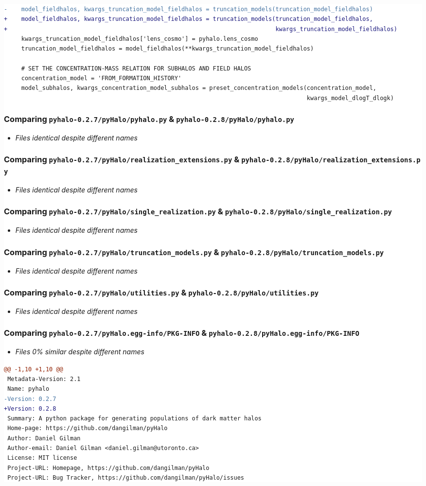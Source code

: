 ```diff
-    model_fieldhalos, kwargs_truncation_model_fieldhalos = truncation_models(truncation_model_fieldhalos)
+    model_fieldhalos, kwargs_truncation_model_fieldhalos = truncation_models(truncation_model_fieldhalos,
+                                                                             kwargs_truncation_model_fieldhalos)
     kwargs_truncation_model_fieldhalos['lens_cosmo'] = pyhalo.lens_cosmo
     truncation_model_fieldhalos = model_fieldhalos(**kwargs_truncation_model_fieldhalos)
 
     # SET THE CONCENTRATION-MASS RELATION FOR SUBHALOS AND FIELD HALOS
     concentration_model = 'FROM_FORMATION_HISTORY'
     model_subhalos, kwargs_concentration_model_subhalos = preset_concentration_models(concentration_model,
                                                                                       kwargs_model_dlogT_dlogk)
```

### Comparing `pyhalo-0.2.7/pyHalo/pyhalo.py` & `pyhalo-0.2.8/pyHalo/pyhalo.py`

 * *Files identical despite different names*

### Comparing `pyhalo-0.2.7/pyHalo/realization_extensions.py` & `pyhalo-0.2.8/pyHalo/realization_extensions.py`

 * *Files identical despite different names*

### Comparing `pyhalo-0.2.7/pyHalo/single_realization.py` & `pyhalo-0.2.8/pyHalo/single_realization.py`

 * *Files identical despite different names*

### Comparing `pyhalo-0.2.7/pyHalo/truncation_models.py` & `pyhalo-0.2.8/pyHalo/truncation_models.py`

 * *Files identical despite different names*

### Comparing `pyhalo-0.2.7/pyHalo/utilities.py` & `pyhalo-0.2.8/pyHalo/utilities.py`

 * *Files identical despite different names*

### Comparing `pyhalo-0.2.7/pyHalo.egg-info/PKG-INFO` & `pyhalo-0.2.8/pyHalo.egg-info/PKG-INFO`

 * *Files 0% similar despite different names*

```diff
@@ -1,10 +1,10 @@
 Metadata-Version: 2.1
 Name: pyhalo
-Version: 0.2.7
+Version: 0.2.8
 Summary: A python package for generating populations of dark matter halos
 Home-page: https://github.com/dangilman/pyHalo
 Author: Daniel Gilman
 Author-email: Daniel Gilman <daniel.gilman@utoronto.ca>
 License: MIT license
 Project-URL: Homepage, https://github.com/dangilman/pyHalo
 Project-URL: Bug Tracker, https://github.com/dangilman/pyHalo/issues
```
